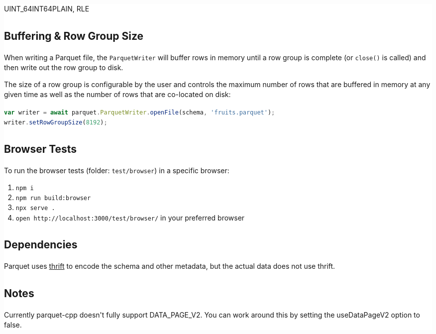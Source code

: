  <tr><td>UINT_64</td><td>INT64</td><td>PLAIN, RLE</td></tr>
</table>

## Buffering & Row Group Size

When writing a Parquet file, the `ParquetWriter` will buffer rows in memory
until a row group is complete (or `close()` is called) and then write out the row
group to disk.

The size of a row group is configurable by the user and controls the maximum
number of rows that are buffered in memory at any given time as well as the number
of rows that are co-located on disk:

```js
var writer = await parquet.ParquetWriter.openFile(schema, 'fruits.parquet');
writer.setRowGroupSize(8192);
```

## Browser Tests

To run the browser tests (folder: `test/browser`) in a specific browser:

1. `npm i`
2. `npm run build:browser`
3. `npx serve .`
4. `open http://localhost:3000/test/browser/` in your preferred browser

## Dependencies

Parquet uses [thrift](https://thrift.apache.org/) to encode the schema and other
metadata, but the actual data does not use thrift.

## Notes

Currently parquet-cpp doesn't fully support DATA_PAGE_V2. You can work around this
by setting the useDataPageV2 option to false.
